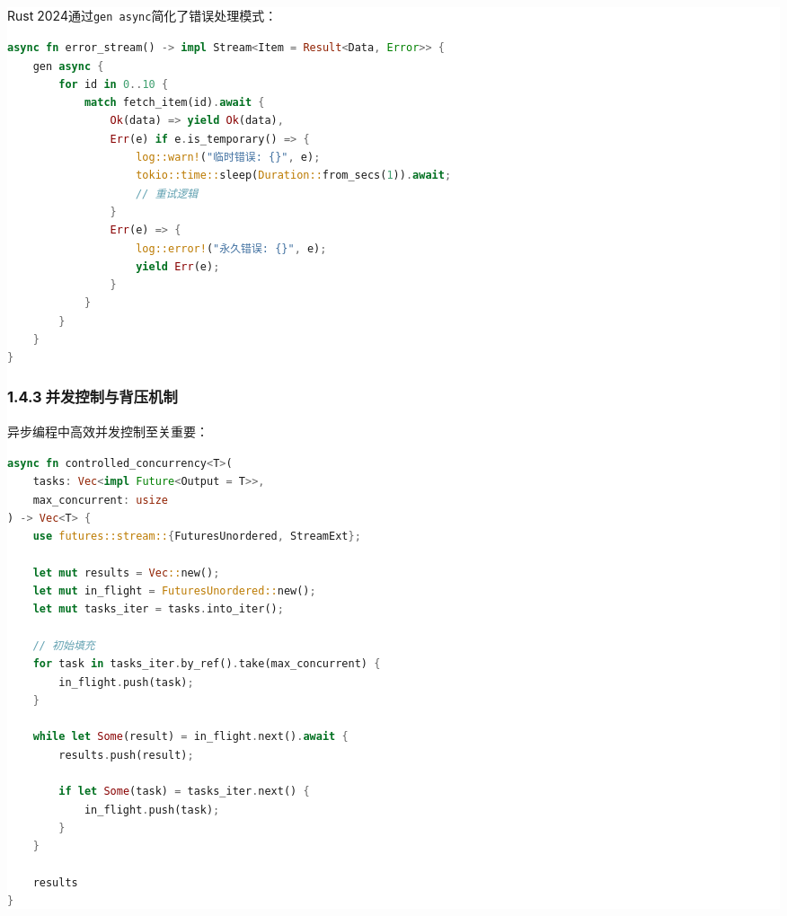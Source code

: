 Rust 2024通过`gen async`简化了错误处理模式：

```rust
async fn error_stream() -> impl Stream<Item = Result<Data, Error>> {
    gen async {
        for id in 0..10 {
            match fetch_item(id).await {
                Ok(data) => yield Ok(data),
                Err(e) if e.is_temporary() => {
                    log::warn!("临时错误: {}", e);
                    tokio::time::sleep(Duration::from_secs(1)).await;
                    // 重试逻辑
                }
                Err(e) => {
                    log::error!("永久错误: {}", e);
                    yield Err(e);
                }
            }
        }
    }
}

```

### 1.4.3 并发控制与背压机制

异步编程中高效并发控制至关重要：

```rust
async fn controlled_concurrency<T>(
    tasks: Vec<impl Future<Output = T>>,
    max_concurrent: usize
) -> Vec<T> {
    use futures::stream::{FuturesUnordered, StreamExt};
    
    let mut results = Vec::new();
    let mut in_flight = FuturesUnordered::new();
    let mut tasks_iter = tasks.into_iter();
    
    // 初始填充
    for task in tasks_iter.by_ref().take(max_concurrent) {
        in_flight.push(task);
    }
    
    while let Some(result) = in_flight.next().await {
        results.push(result);
        
        if let Some(task) = tasks_iter.next() {
            in_flight.push(task);
        }
    }
    
    results
}

```
